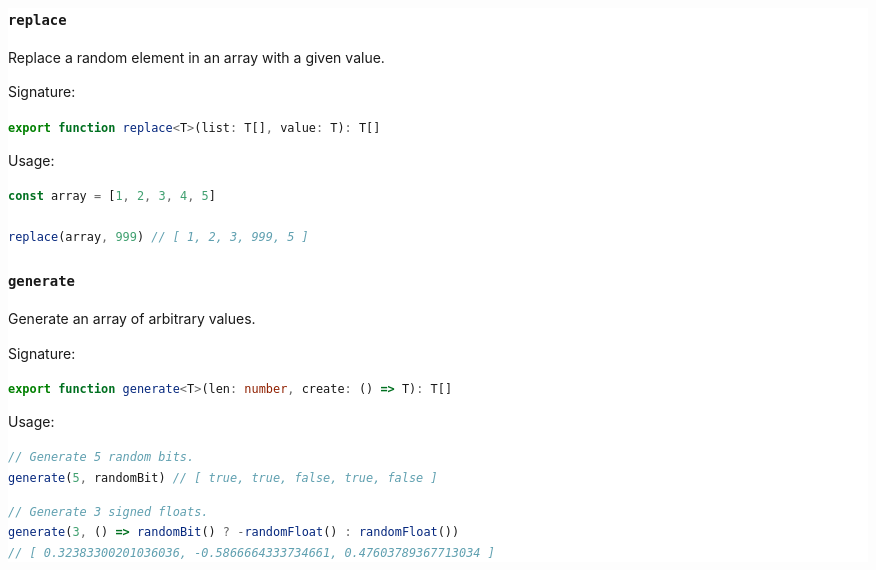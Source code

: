 ### `replace`

Replace a random element in an array with a given value.

Signature:

```typescript
export function replace<T>(list: T[], value: T): T[]
```

Usage:

```typescript
const array = [1, 2, 3, 4, 5]

replace(array, 999) // [ 1, 2, 3, 999, 5 ]
```

### `generate`

Generate an array of arbitrary values.

Signature:

```typescript
export function generate<T>(len: number, create: () => T): T[]
```

Usage:

```typescript
// Generate 5 random bits.
generate(5, randomBit) // [ true, true, false, true, false ]
```

```typescript
// Generate 3 signed floats.
generate(3, () => randomBit() ? -randomFloat() : randomFloat())
// [ 0.32383300201036036, -0.5866664333734661, 0.47603789367713034 ]
```
